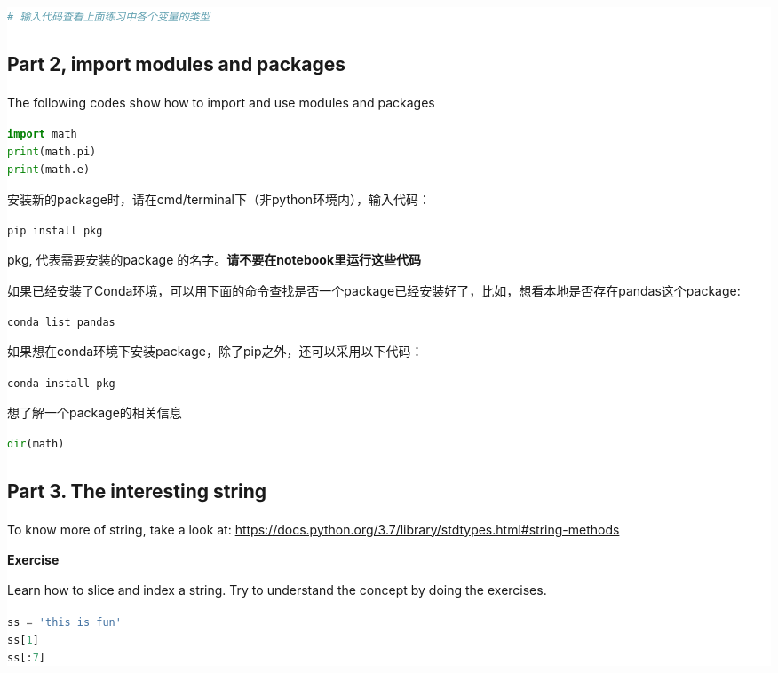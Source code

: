 
```python
# 输入代码查看上面练习中各个变量的类型

```

## Part 2, import modules and packages

The following codes show how to import and use modules and packages


```python
import math
print(math.pi)
print(math.e)
```

安装新的package时，请在cmd/terminal下（非python环境内），输入代码：

```
pip install pkg
```

pkg, 代表需要安装的package 的名字。**请不要在notebook里运行这些代码**

如果已经安装了Conda环境，可以用下面的命令查找是否一个package已经安装好了，比如，想看本地是否存在pandas这个package:

```
conda list pandas
```

如果想在conda环境下安装package，除了pip之外，还可以采用以下代码：

```
conda install pkg
```

想了解一个package的相关信息


```python
dir(math)
```

## Part 3. The interesting string

To know more of string, take a look at: <https://docs.python.org/3.7/library/stdtypes.html#string-methods>




**Exercise**

Learn how to slice and index a string. Try to understand the concept by doing the exercises.


```python
ss = 'this is fun'
ss[1]
ss[:7]
```
